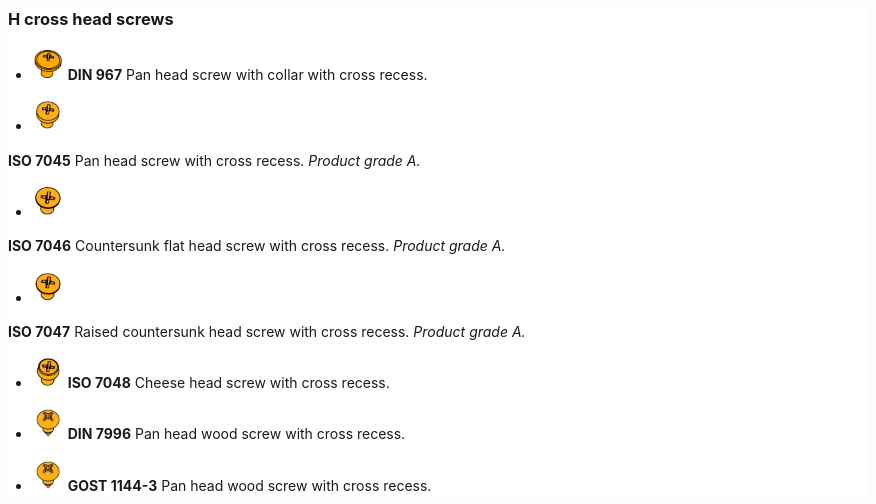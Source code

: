 ### H cross head screws 

-   <img alt="" src=images/Fasteners_DIN967.svg  style="width:32px;"> **DIN 967** Pan head screw with collar with cross recess.

-   <img alt="" src=images/Fasteners_ISO7045.svg  style="width:32px;"> 
**ISO 7045** Pan head screw with cross recess. *Product grade A.*

-   <img alt="" src=images/Fasteners_ISO7046.svg  style="width:32px;"> 
**ISO 7046** Countersunk flat head screw with cross recess. *Product grade A.*

-   <img alt="" src=images/Fasteners_ISO7047.svg  style="width:32px;"> 
**ISO 7047** Raised countersunk head screw with cross recess. *Product grade A.*

-   <img alt="" src=images/Fasteners_ISO7048.svg  style="width:32px;"> **ISO 7048** Cheese head screw with cross recess.

-   <img alt="" src=images/Fasteners_DIN7996.svg  style="width:32px;"> **DIN 7996** Pan head wood screw with cross recess.

-   <img alt="" src=images/Fasteners_GOST1144-3.svg  style="width:32px;"> **GOST 1144-3** Pan head wood screw with cross recess.
